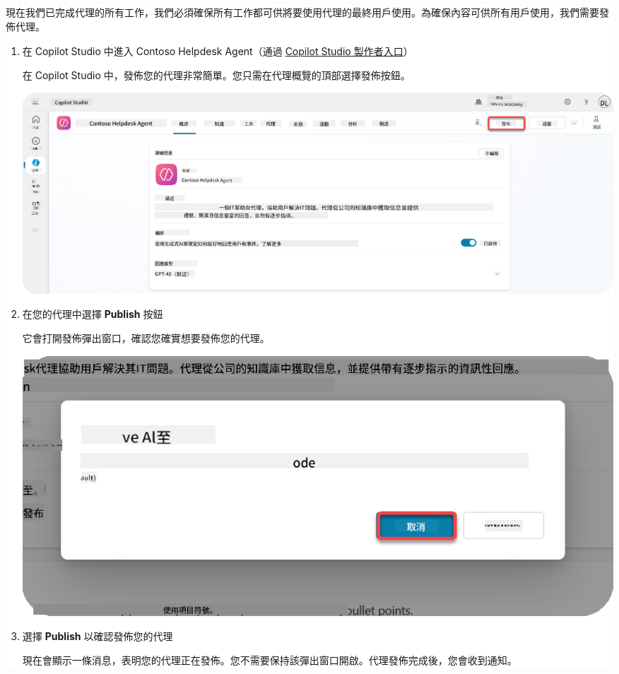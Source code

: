 現在我們已完成代理的所有工作，我們必須確保所有工作都可供將要使用代理的最終用戶使用。為確保內容可供所有用戶使用，我們需要發佈代理。

1. 在 Copilot Studio 中進入 Contoso Helpdesk Agent（通過 [Copilot Studio 製作者入口](https://copilotstudio.microsoft.com)）

    在 Copilot Studio 中，發佈您的代理非常簡單。您只需在代理概覽的頂部選擇發佈按鈕。

    ![發佈代理概覽](../../../../../translated_images/publish.0ea13d92c5642af915bb3340c95d21fc560314f4df9de212039a9bfc90b91789.hk.png)

1. 在您的代理中選擇 **Publish** 按鈕

    它會打開發佈彈出窗口，確認您確實想要發佈您的代理。

    ![發佈確認](../../../../../translated_images/publish-popup.5c81be18b2a810270303f4020b0469152a40e006d26cb4aa50373ecaf5033777.hk.png)

1. 選擇 **Publish** 以確認發佈您的代理

    現在會顯示一條消息，表明您的代理正在發佈。您不需要保持該彈出窗口開啟。代理發佈完成後，您會收到通知。
